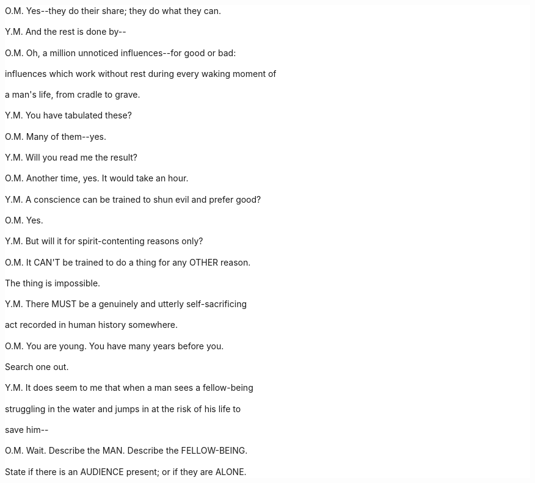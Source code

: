 
O.M.  Yes--they do their share; they do what they can.



Y.M.  And the rest is done by--



O.M.  Oh, a million unnoticed influences--for good or bad:

influences which work without rest during every waking moment of

a man's life, from cradle to grave.



Y.M.  You have tabulated these?



O.M.  Many of them--yes.



Y.M.  Will you read me the result?



O.M.  Another time, yes.  It would take an hour.



Y.M.  A conscience can be trained to shun evil and prefer good?



O.M.  Yes.



Y.M.  But will it for spirit-contenting reasons only?



O.M.  It CAN'T be trained to do a thing for any OTHER reason.

The thing is impossible.



Y.M.  There MUST be a genuinely and utterly self-sacrificing

act recorded in human history somewhere.



O.M.  You are young.  You have many years before you.

Search one out.



Y.M.  It does seem to me that when a man sees a fellow-being

struggling in the water and jumps in at the risk of his life to

save him--



O.M.  Wait.  Describe the MAN.  Describe the FELLOW-BEING.

State if there is an AUDIENCE present; or if they are ALONE.
